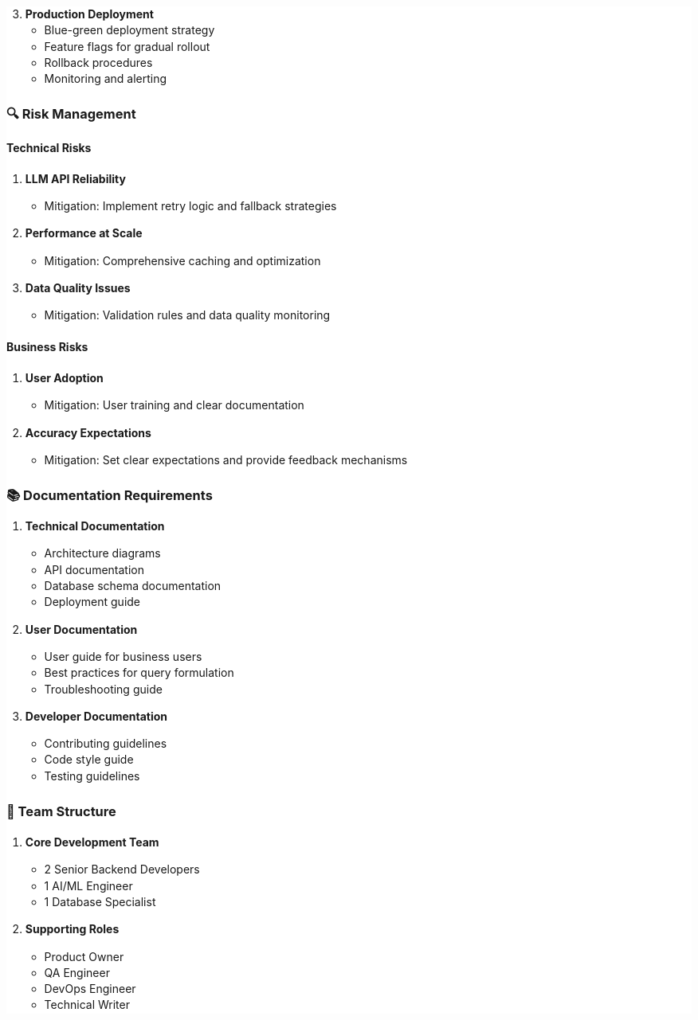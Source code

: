 3. **Production Deployment**
   - Blue-green deployment strategy
   - Feature flags for gradual rollout
   - Rollback procedures
   - Monitoring and alerting

### 🔍 Risk Management

#### Technical Risks
1. **LLM API Reliability**
   - Mitigation: Implement retry logic and fallback strategies
   
2. **Performance at Scale**
   - Mitigation: Comprehensive caching and optimization

3. **Data Quality Issues**
   - Mitigation: Validation rules and data quality monitoring

#### Business Risks
1. **User Adoption**
   - Mitigation: User training and clear documentation
   
2. **Accuracy Expectations**
   - Mitigation: Set clear expectations and provide feedback mechanisms

### 📚 Documentation Requirements

1. **Technical Documentation**
   - Architecture diagrams
   - API documentation
   - Database schema documentation
   - Deployment guide

2. **User Documentation**
   - User guide for business users
   - Best practices for query formulation
   - Troubleshooting guide

3. **Developer Documentation**
   - Contributing guidelines
   - Code style guide
   - Testing guidelines

### 👥 Team Structure

1. **Core Development Team**
   - 2 Senior Backend Developers
   - 1 AI/ML Engineer
   - 1 Database Specialist

2. **Supporting Roles**
   - Product Owner
   - QA Engineer
   - DevOps Engineer
   - Technical Writer
